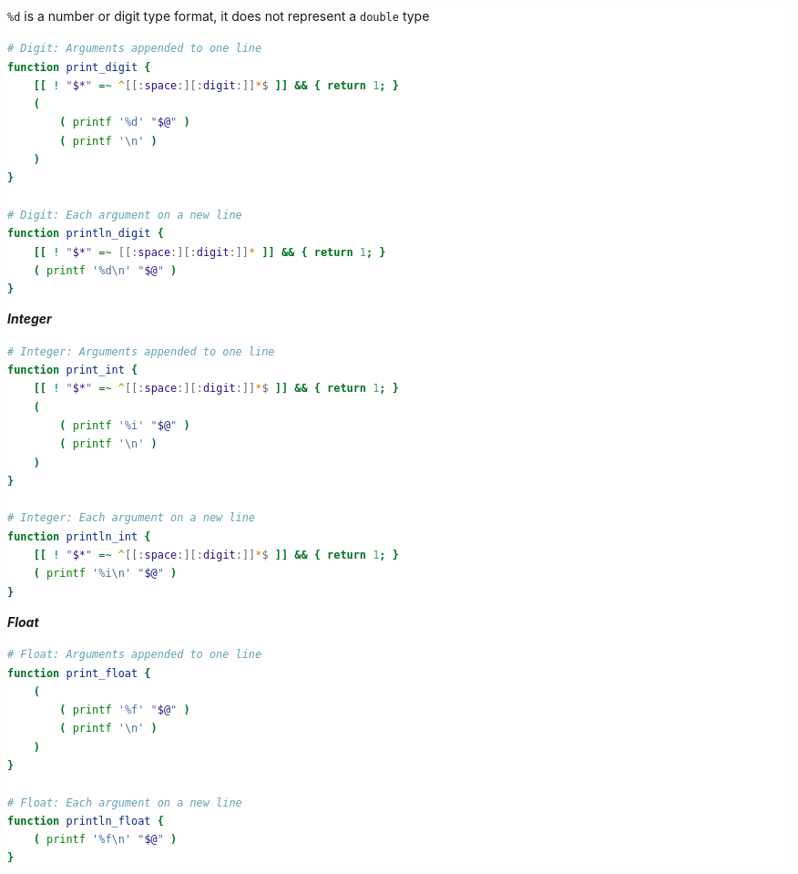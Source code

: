 `%d` is a number or digit type format, it does not represent a `double` type

```bash
# Digit: Arguments appended to one line
function print_digit {
    [[ ! "$*" =~ ^[[:space:][:digit:]]*$ ]] && { return 1; }
    (
        ( printf '%d' "$@" )
        ( printf '\n' )
    )
}

# Digit: Each argument on a new line
function println_digit {
    [[ ! "$*" =~ [[:space:][:digit:]]* ]] && { return 1; }
    ( printf '%d\n' "$@" )
}
```

***Integer***

```bash
# Integer: Arguments appended to one line
function print_int {
    [[ ! "$*" =~ ^[[:space:][:digit:]]*$ ]] && { return 1; }
    (
        ( printf '%i' "$@" )
        ( printf '\n' )
    )
}

# Integer: Each argument on a new line
function println_int {
    [[ ! "$*" =~ ^[[:space:][:digit:]]*$ ]] && { return 1; }
    ( printf '%i\n' "$@" )
}
```

***Float***

```bash
# Float: Arguments appended to one line
function print_float {
    (
        ( printf '%f' "$@" )
        ( printf '\n' ) 
    )
}

# Float: Each argument on a new line
function println_float {
    ( printf '%f\n' "$@" )
}
```
